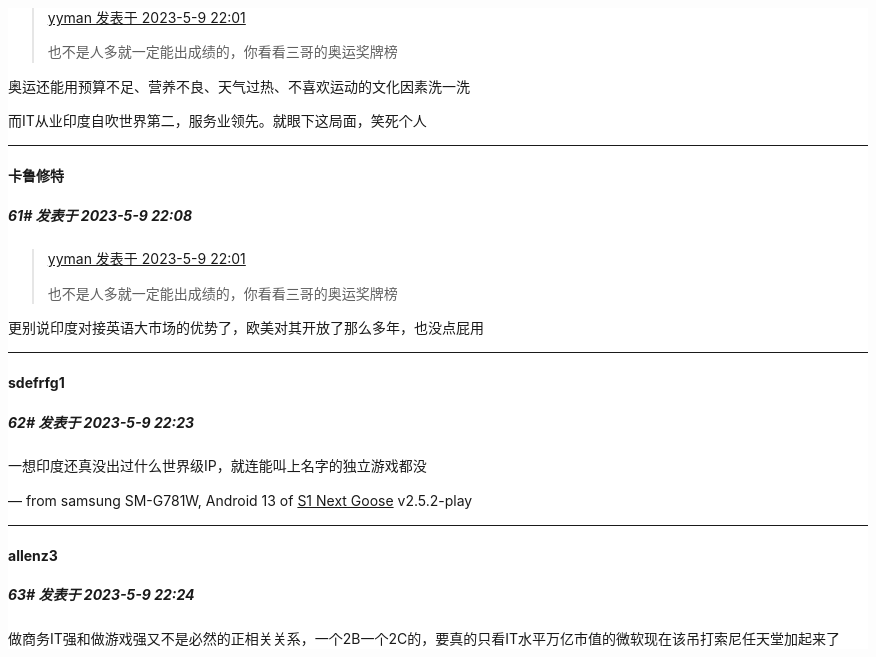 <blockquote><a href="httphttps://bbs.saraba1st.com/2b/forum.php?mod=redirect&amp;goto=findpost&amp;pid=60792501&amp;ptid=2133712" target="_blank">yyman 发表于 2023-5-9 22:01</a>

也不是人多就一定能出成绩的，你看看三哥的奥运奖牌榜</blockquote>
奥运还能用预算不足、营养不良、天气过热、不喜欢运动的文化因素洗一洗

而IT从业印度自吹世界第二，服务业领先。就眼下这局面，笑死个人


*****

####  卡鲁修特  
##### 61#       发表于 2023-5-9 22:08

<blockquote><a href="httphttps://bbs.saraba1st.com/2b/forum.php?mod=redirect&amp;goto=findpost&amp;pid=60792501&amp;ptid=2133712" target="_blank">yyman 发表于 2023-5-9 22:01</a>

也不是人多就一定能出成绩的，你看看三哥的奥运奖牌榜</blockquote>
更别说印度对接英语大市场的优势了，欧美对其开放了那么多年，也没点屁用


*****

####  sdefrfg1  
##### 62#       发表于 2023-5-9 22:23

一想印度还真没出过什么世界级IP，就连能叫上名字的独立游戏都没

— from samsung SM-G781W, Android 13 of [S1 Next Goose](https://pan.baidu.com/s/1mi43uRm) v2.5.2-play

*****

####  allenz3  
##### 63#       发表于 2023-5-9 22:24

做商务IT强和做游戏强又不是必然的正相关关系，一个2B一个2C的，要真的只看IT水平万亿市值的微软现在该吊打索尼任天堂加起来了

